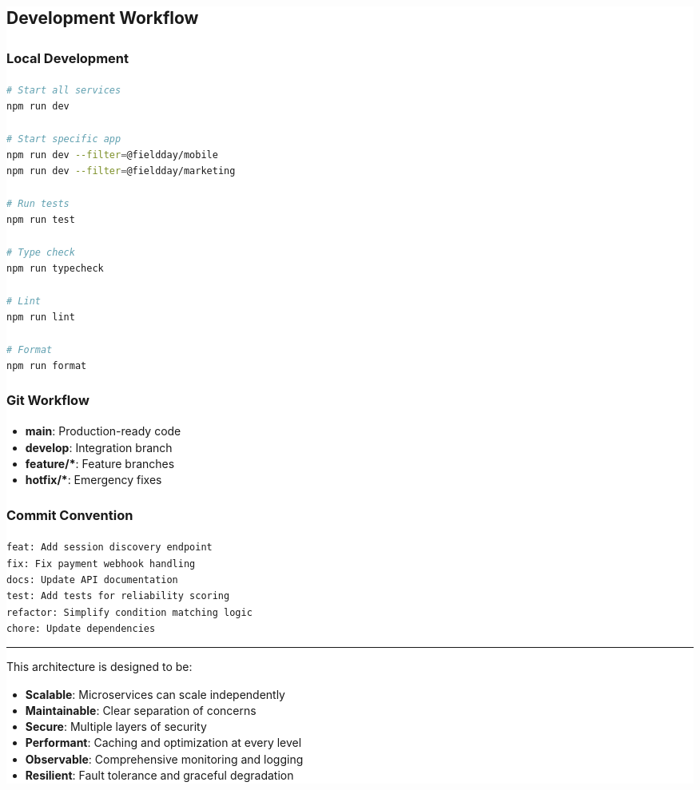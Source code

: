 ## Development Workflow

### Local Development

```bash
# Start all services
npm run dev

# Start specific app
npm run dev --filter=@fieldday/mobile
npm run dev --filter=@fieldday/marketing

# Run tests
npm run test

# Type check
npm run typecheck

# Lint
npm run lint

# Format
npm run format
```

### Git Workflow

- **main**: Production-ready code
- **develop**: Integration branch
- **feature/\***: Feature branches
- **hotfix/\***: Emergency fixes

### Commit Convention

```
feat: Add session discovery endpoint
fix: Fix payment webhook handling
docs: Update API documentation
test: Add tests for reliability scoring
refactor: Simplify condition matching logic
chore: Update dependencies
```

---

This architecture is designed to be:

- **Scalable**: Microservices can scale independently
- **Maintainable**: Clear separation of concerns
- **Secure**: Multiple layers of security
- **Performant**: Caching and optimization at every level
- **Observable**: Comprehensive monitoring and logging
- **Resilient**: Fault tolerance and graceful degradation
